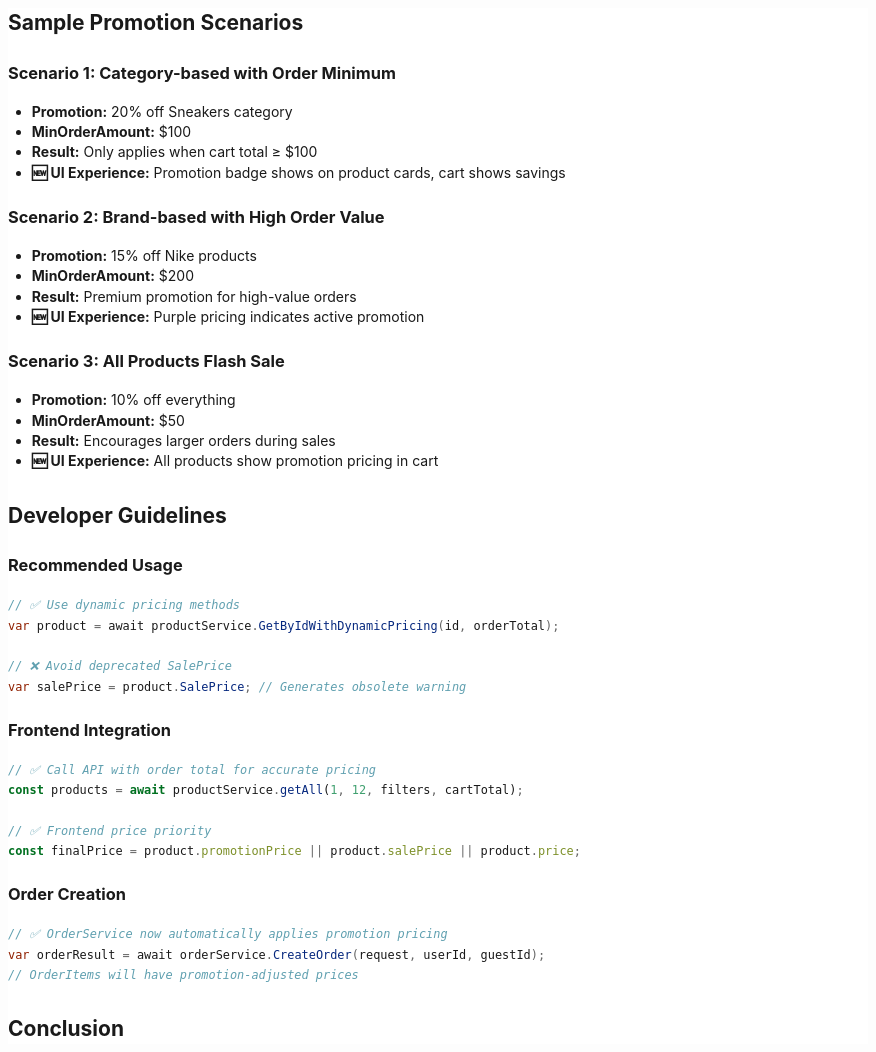 ## Sample Promotion Scenarios

### Scenario 1: Category-based with Order Minimum
- **Promotion:** 20% off Sneakers category
- **MinOrderAmount:** $100
- **Result:** Only applies when cart total ≥ $100
- **🆕 UI Experience:** Promotion badge shows on product cards, cart shows savings

### Scenario 2: Brand-based with High Order Value
- **Promotion:** 15% off Nike products  
- **MinOrderAmount:** $200
- **Result:** Premium promotion for high-value orders
- **🆕 UI Experience:** Purple pricing indicates active promotion

### Scenario 3: All Products Flash Sale
- **Promotion:** 10% off everything
- **MinOrderAmount:** $50
- **Result:** Encourages larger orders during sales
- **🆕 UI Experience:** All products show promotion pricing in cart

## Developer Guidelines

### Recommended Usage
```csharp
// ✅ Use dynamic pricing methods
var product = await productService.GetByIdWithDynamicPricing(id, orderTotal);

// ❌ Avoid deprecated SalePrice
var salePrice = product.SalePrice; // Generates obsolete warning
```

### Frontend Integration
```javascript
// ✅ Call API with order total for accurate pricing
const products = await productService.getAll(1, 12, filters, cartTotal);

// ✅ Frontend price priority
const finalPrice = product.promotionPrice || product.salePrice || product.price;
```

### Order Creation
```csharp
// ✅ OrderService now automatically applies promotion pricing
var orderResult = await orderService.CreateOrder(request, userId, guestId);
// OrderItems will have promotion-adjusted prices
```

## Conclusion
